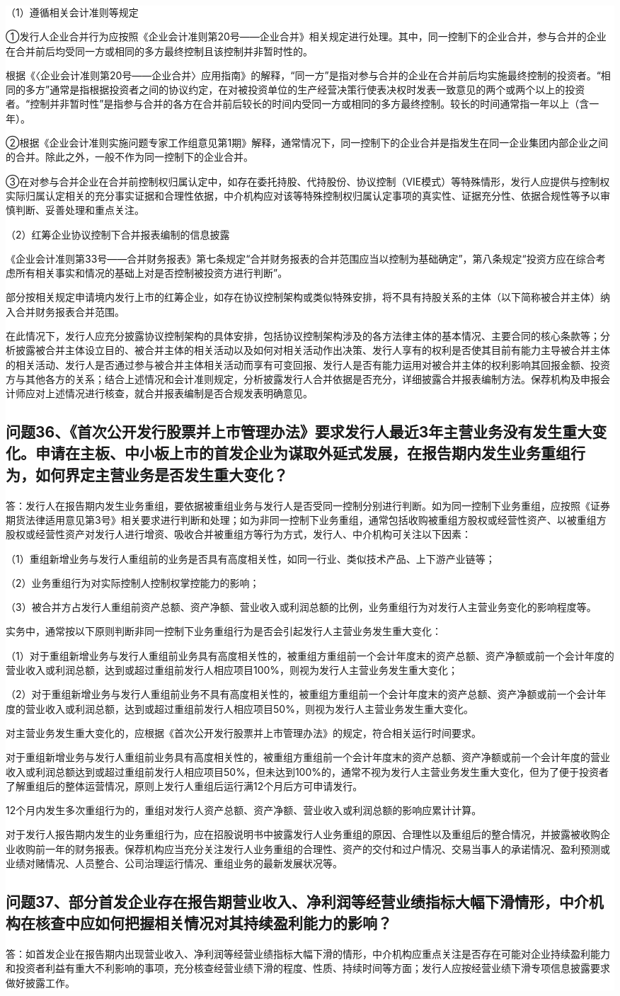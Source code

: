 （1）遵循相关会计准则等规定

①发行人企业合并行为应按照《企业会计准则第20号——企业合并》相关规定进行处理。其中，同一控制下的企业合并，参与合并的企业在合并前后均受同一方或相同的多方最终控制且该控制并非暂时性的。

根据《〈企业会计准则第20号——企业合并〉应用指南》的解释，“同一方”是指对参与合并的企业在合并前后均实施最终控制的投资者。“相同的多方”通常是指根据投资者之间的协议约定，在对被投资单位的生产经营决策行使表决权时发表一致意见的两个或两个以上的投资者。“控制并非暂时性”是指参与合并的各方在合并前后较长的时间内受同一方或相同的多方最终控制。较长的时间通常指一年以上（含一年）。

②根据《企业会计准则实施问题专家工作组意见第1期》解释，通常情况下，同一控制下的企业合并是指发生在同一企业集团内部企业之间的合并。除此之外，一般不作为同一控制下的企业合并。

③在对参与合并企业在合并前控制权归属认定中，如存在委托持股、代持股份、协议控制（VIE模式）等特殊情形，发行人应提供与控制权实际归属认定相关的充分事实证据和合理性依据，中介机构应对该等特殊控制权归属认定事项的真实性、证据充分性、依据合规性等予以审慎判断、妥善处理和重点关注。

（2）红筹企业协议控制下合并报表编制的信息披露

《企业会计准则第33号——合并财务报表》第七条规定“合并财务报表的合并范围应当以控制为基础确定”，第八条规定“投资方应在综合考虑所有相关事实和情况的基础上对是否控制被投资方进行判断”。

部分按相关规定申请境内发行上市的红筹企业，如存在协议控制架构或类似特殊安排，将不具有持股关系的主体（以下简称被合并主体）纳入合并财务报表合并范围。

在此情况下，发行人应充分披露协议控制架构的具体安排，包括协议控制架构涉及的各方法律主体的基本情况、主要合同的核心条款等；分析披露被合并主体设立目的、被合并主体的相关活动以及如何对相关活动作出决策、发行人享有的权利是否使其目前有能力主导被合并主体的相关活动、发行人是否通过参与被合并主体相关活动而享有可变回报、发行人是否有能力运用对被合并主体的权利影响其回报金额、投资方与其他各方的关系；结合上述情况和会计准则规定，分析披露发行人合并依据是否充分，详细披露合并报表编制方法。保荐机构及申报会计师应对上述情况进行核查，就合并报表编制是否合规发表明确意见。


## 问题36、《首次公开发行股票并上市管理办法》要求发行人最近3年主营业务没有发生重大变化。申请在主板、中小板上市的首发企业为谋取外延式发展，在报告期内发生业务重组行为，如何界定主营业务是否发生重大变化？

答：发行人在报告期内发生业务重组，要依据被重组业务与发行人是否受同一控制分别进行判断。如为同一控制下业务重组，应按照《证券期货法律适用意见第3号》相关要求进行判断和处理；如为非同一控制下业务重组，通常包括收购被重组方股权或经营性资产、以被重组方股权或经营性资产对发行人进行增资、吸收合并被重组方等行为方式，发行人、中介机构可关注以下因素：

（1）重组新增业务与发行人重组前的业务是否具有高度相关性，如同一行业、类似技术产品、上下游产业链等；

（2）业务重组行为对实际控制人控制权掌控能力的影响；

（3）被合并方占发行人重组前资产总额、资产净额、营业收入或利润总额的比例，业务重组行为对发行人主营业务变化的影响程度等。

实务中，通常按以下原则判断非同一控制下业务重组行为是否会引起发行人主营业务发生重大变化：

（1）对于重组新增业务与发行人重组前业务具有高度相关性的，被重组方重组前一个会计年度末的资产总额、资产净额或前一个会计年度的营业收入或利润总额，达到或超过重组前发行人相应项目100%，则视为发行人主营业务发生重大变化；

（2）对于重组新增业务与发行人重组前业务不具有高度相关性的，被重组方重组前一个会计年度末的资产总额、资产净额或前一个会计年度的营业收入或利润总额，达到或超过重组前发行人相应项目50%，则视为发行人主营业务发生重大变化。

对主营业务发生重大变化的，应根据《首次公开发行股票并上市管理办法》的规定，符合相关运行时间要求。

对于重组新增业务与发行人重组前业务具有高度相关性的，被重组方重组前一个会计年度末的资产总额、资产净额或前一个会计年度的营业收入或利润总额达到或超过重组前发行人相应项目50%，但未达到100%的，通常不视为发行人主营业务发生重大变化，但为了便于投资者了解重组后的整体运营情况，原则上发行人重组后运行满12个月后方可申请发行。

12个月内发生多次重组行为的，重组对发行人资产总额、资产净额、营业收入或利润总额的影响应累计计算。

对于发行人报告期内发生的业务重组行为，应在招股说明书中披露发行人业务重组的原因、合理性以及重组后的整合情况，并披露被收购企业收购前一年的财务报表。保荐机构应当充分关注发行人业务重组的合理性、资产的交付和过户情况、交易当事人的承诺情况、盈利预测或业绩对赌情况、人员整合、公司治理运行情况、重组业务的最新发展状况等。


## 问题37、部分首发企业存在报告期营业收入、净利润等经营业绩指标大幅下滑情形，中介机构在核查中应如何把握相关情况对其持续盈利能力的影响？

答：如首发企业在报告期内出现营业收入、净利润等经营业绩指标大幅下滑的情形，中介机构应重点关注是否存在可能对企业持续盈利能力和投资者利益有重大不利影响的事项，充分核查经营业绩下滑的程度、性质、持续时间等方面；发行人应按经营业绩下滑专项信息披露要求做好披露工作。
